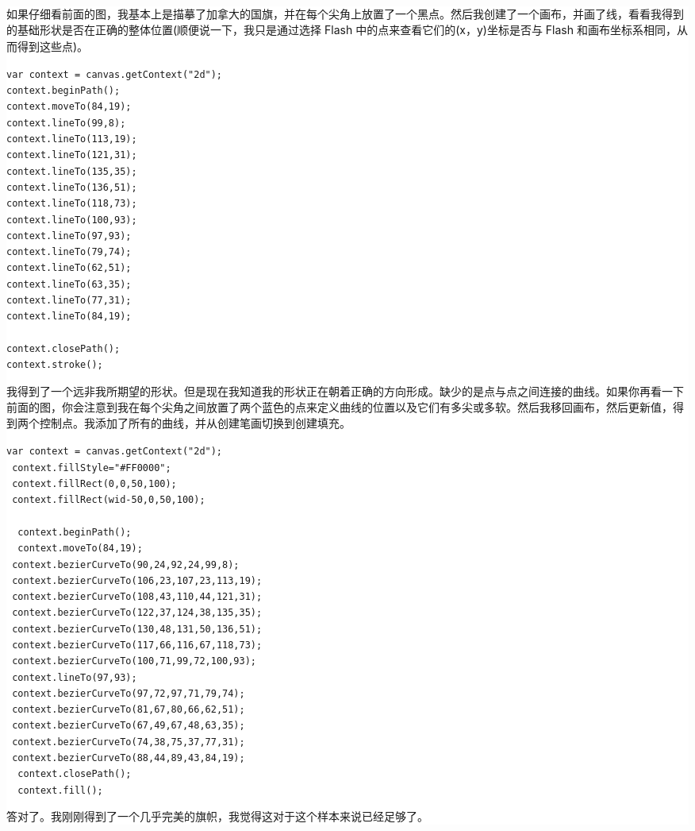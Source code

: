 如果仔细看前面的图，我基本上是描摹了加拿大的国旗，并在每个尖角上放置了一个黑点。然后我创建了一个画布，并画了线，看看我得到的基础形状是否在正确的整体位置(顺便说一下，我只是通过选择 Flash 中的点来查看它们的(x，y)坐标是否与 Flash 和画布坐标系相同，从而得到这些点)。

```html
var context = canvas.getContext("2d");
context.beginPath();
context.moveTo(84,19);
context.lineTo(99,8);
context.lineTo(113,19);
context.lineTo(121,31);
context.lineTo(135,35);
context.lineTo(136,51);
context.lineTo(118,73);
context.lineTo(100,93);
context.lineTo(97,93);
context.lineTo(79,74);
context.lineTo(62,51);
context.lineTo(63,35);
context.lineTo(77,31);
context.lineTo(84,19);

context.closePath();
context.stroke();
```

我得到了一个远非我所期望的形状。但是现在我知道我的形状正在朝着正确的方向形成。缺少的是点与点之间连接的曲线。如果你再看一下前面的图，你会注意到我在每个尖角之间放置了两个蓝色的点来定义曲线的位置以及它们有多尖或多软。然后我移回画布，然后更新值，得到两个控制点。我添加了所有的曲线，并从创建笔画切换到创建填充。

```html
var context = canvas.getContext("2d");
 context.fillStyle="#FF0000";
 context.fillRect(0,0,50,100);
 context.fillRect(wid-50,0,50,100);

  context.beginPath();
  context.moveTo(84,19);
 context.bezierCurveTo(90,24,92,24,99,8);
 context.bezierCurveTo(106,23,107,23,113,19);
 context.bezierCurveTo(108,43,110,44,121,31);
 context.bezierCurveTo(122,37,124,38,135,35);
 context.bezierCurveTo(130,48,131,50,136,51);
 context.bezierCurveTo(117,66,116,67,118,73);
 context.bezierCurveTo(100,71,99,72,100,93);
 context.lineTo(97,93);
 context.bezierCurveTo(97,72,97,71,79,74);
 context.bezierCurveTo(81,67,80,66,62,51);
 context.bezierCurveTo(67,49,67,48,63,35);
 context.bezierCurveTo(74,38,75,37,77,31);
 context.bezierCurveTo(88,44,89,43,84,19);
  context.closePath();
  context.fill();	
```

答对了。我刚刚得到了一个几乎完美的旗帜，我觉得这对于这个样本来说已经足够了。
